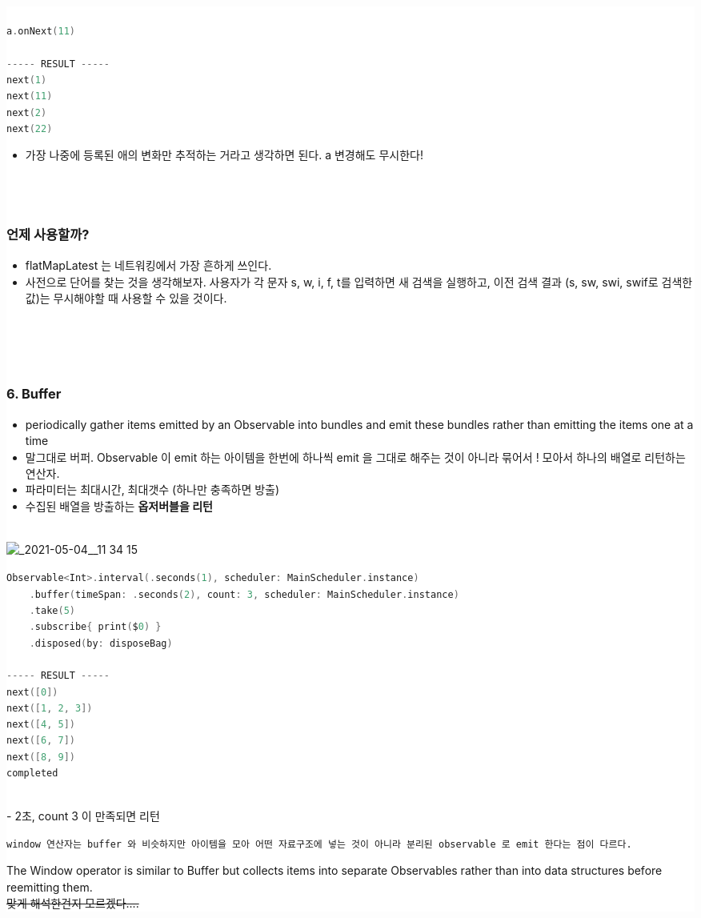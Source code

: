 ```swift

a.onNext(11)

----- RESULT -----
next(1)
next(11)
next(2)
next(22)
```

- 가장 나중에 등록된 애의 변화만 추적하는 거라고 생각하면 된다. a 변경해도 무시한다!

<br/><br/>
### 언제 사용할까?

- flatMapLatest 는 네트워킹에서 가장 흔하게 쓰인다.
- 사전으로 단어를 찾는 것을 생각해보자. 사용자가 각 문자 s, w, i, f, t를 입력하면 새 검색을 실행하고, 이전 검색 결과 (s, sw, swi, swif로 검색한 값)는 무시해야할 때 사용할 수 있을 것이다.

<br/><br/><br/>
### 6. Buffer

- periodically gather items emitted by an Observable into bundles and emit these bundles rather than emitting the items one at a time
- 말그대로 버퍼. Observable 이 emit 하는 아이템을 한번에 하나씩 emit 을 그대로 해주는 것이 아니라 묶어서 ! 모아서 하나의 배열로 리턴하는 연산자.
- 파라미터는 최대시간, 최대갯수 (하나만 충족하면 방출)
- 수집된 배열을 방출하는 **옵저버블을 리턴**<br/><br/>

<img width="622" alt="_2021-05-04__11 34 15" src="https://user-images.githubusercontent.com/70083982/119273795-8a10f880-bc47-11eb-8fcc-d2d1f18627d4.png">

<br/>

```swift
Observable<Int>.interval(.seconds(1), scheduler: MainScheduler.instance)
    .buffer(timeSpan: .seconds(2), count: 3, scheduler: MainScheduler.instance)
    .take(5)
    .subscribe{ print($0) }
    .disposed(by: disposeBag)

----- RESULT -----
next([0])
next([1, 2, 3])
next([4, 5])
next([6, 7])
next([8, 9])
completed
```
<br/>
- 2초, count 3 이 만족되면 리턴<br/>

    window 연산자는 buffer 와 비슷하지만 아이템을 모아 어떤 자료구조에 넣는 것이 아니라 분리된 observable 로 emit 한다는 점이 다르다. 

The Window operator is similar to Buffer but collects items into separate Observables rather than into data structures before reemitting them. <br/>
~~맞게 해석한건지 모르겠다....~~
